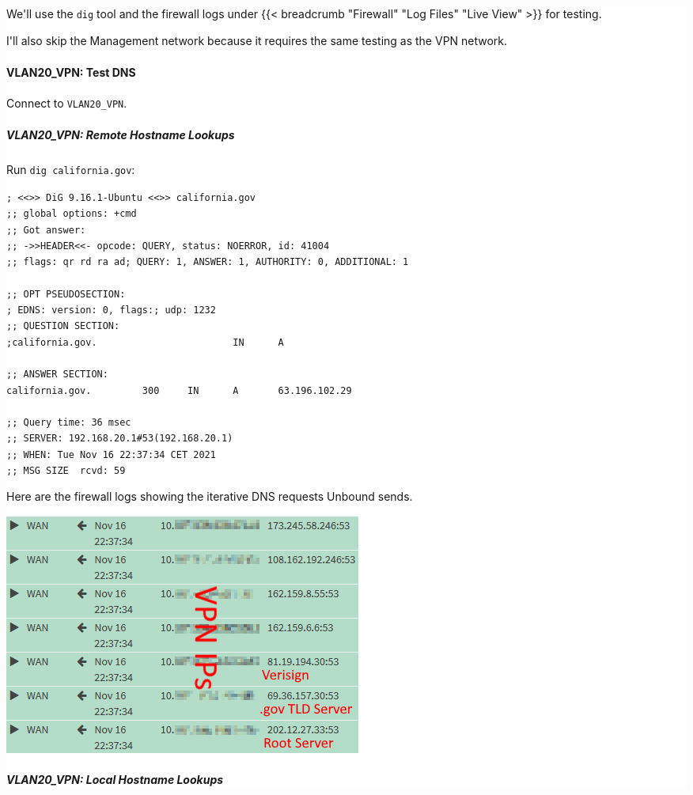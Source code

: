 We'll use the `dig` tool and the firewall logs under {{< breadcrumb "Firewall" "Log Files" "Live View" >}} for testing.

I'll also skip the Management network because it requires the same testing as the VPN network.

#### VLAN20_VPN: Test DNS

Connect to `VLAN20_VPN`.

##### VLAN20_VPN: Remote Hostname Lookups

Run `dig california.gov`:

```text
; <<>> DiG 9.16.1-Ubuntu <<>> california.gov
;; global options: +cmd
;; Got answer:
;; ->>HEADER<<- opcode: QUERY, status: NOERROR, id: 41004
;; flags: qr rd ra ad; QUERY: 1, ANSWER: 1, AUTHORITY: 0, ADDITIONAL: 1

;; OPT PSEUDOSECTION:
; EDNS: version: 0, flags:; udp: 1232
;; QUESTION SECTION:
;california.gov.                        IN      A

;; ANSWER SECTION:
california.gov.         300     IN      A       63.196.102.29

;; Query time: 36 msec
;; SERVER: 192.168.20.1#53(192.168.20.1)
;; WHEN: Tue Nov 16 22:37:34 CET 2021
;; MSG SIZE  rcvd: 59
```

Here are the firewall logs showing the iterative DNS requests Unbound sends.

![Screenshot of firewall logs showing Unbound requests for remote hostnames](verify-unbound-fw-logs-remote.png)

##### VLAN20_VPN: Local Hostname Lookups
